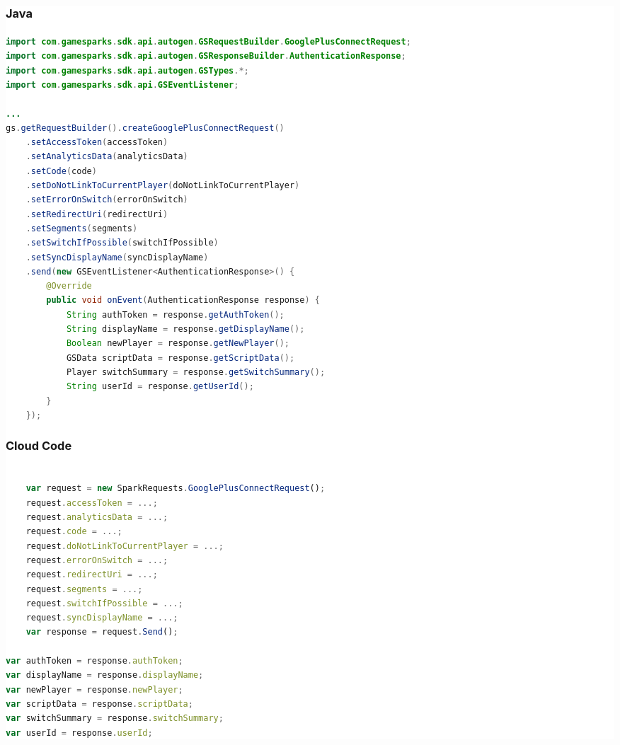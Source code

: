 ### Java
```java
import com.gamesparks.sdk.api.autogen.GSRequestBuilder.GooglePlusConnectRequest;
import com.gamesparks.sdk.api.autogen.GSResponseBuilder.AuthenticationResponse;
import com.gamesparks.sdk.api.autogen.GSTypes.*;
import com.gamesparks.sdk.api.GSEventListener;

...
gs.getRequestBuilder().createGooglePlusConnectRequest()
	.setAccessToken(accessToken)
	.setAnalyticsData(analyticsData)
	.setCode(code)
	.setDoNotLinkToCurrentPlayer(doNotLinkToCurrentPlayer)
	.setErrorOnSwitch(errorOnSwitch)
	.setRedirectUri(redirectUri)
	.setSegments(segments)
	.setSwitchIfPossible(switchIfPossible)
	.setSyncDisplayName(syncDisplayName)
	.send(new GSEventListener<AuthenticationResponse>() {
		@Override
		public void onEvent(AuthenticationResponse response) {
			String authToken = response.getAuthToken(); 
			String displayName = response.getDisplayName(); 
			Boolean newPlayer = response.getNewPlayer(); 
			GSData scriptData = response.getScriptData(); 
			Player switchSummary = response.getSwitchSummary(); 
			String userId = response.getUserId(); 
		}
	});

```

### Cloud Code
```javascript

	var request = new SparkRequests.GooglePlusConnectRequest();
	request.accessToken = ...;
	request.analyticsData = ...;
	request.code = ...;
	request.doNotLinkToCurrentPlayer = ...;
	request.errorOnSwitch = ...;
	request.redirectUri = ...;
	request.segments = ...;
	request.switchIfPossible = ...;
	request.syncDisplayName = ...;
	var response = request.Send();
	
var authToken = response.authToken; 
var displayName = response.displayName; 
var newPlayer = response.newPlayer; 
var scriptData = response.scriptData; 
var switchSummary = response.switchSummary; 
var userId = response.userId; 
```


